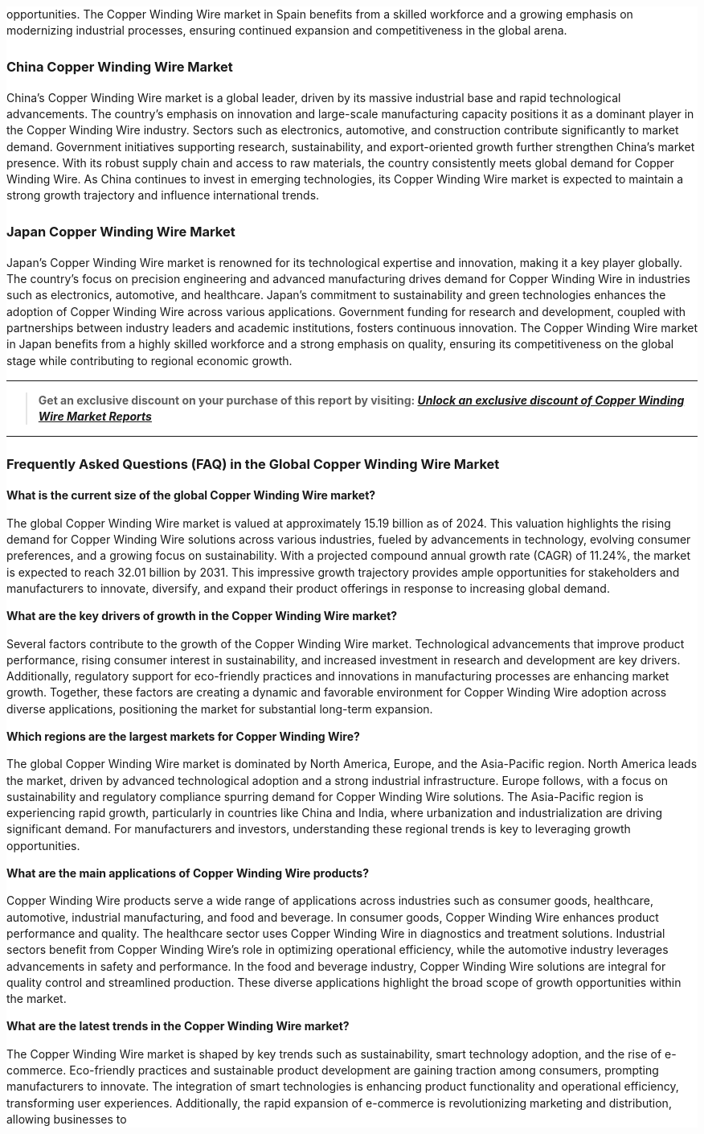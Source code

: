 opportunities. The Copper Winding Wire market in Spain benefits from a skilled workforce and a growing emphasis on modernizing industrial processes, ensuring continued expansion and competitiveness in the global arena.</p><h3>China Copper Winding Wire Market</h3><p>China&rsquo;s Copper Winding Wire market is a global leader, driven by its massive industrial base and rapid technological advancements. The country&rsquo;s emphasis on innovation and large-scale manufacturing capacity positions it as a dominant player in the Copper Winding Wire industry. Sectors such as electronics, automotive, and construction contribute significantly to market demand. Government initiatives supporting research, sustainability, and export-oriented growth further strengthen China&rsquo;s market presence. With its robust supply chain and access to raw materials, the country consistently meets global demand for Copper Winding Wire. As China continues to invest in emerging technologies, its Copper Winding Wire market is expected to maintain a strong growth trajectory and influence international trends.</p><h3>Japan Copper Winding Wire Market</h3><p>Japan&rsquo;s Copper Winding Wire market is renowned for its technological expertise and innovation, making it a key player globally. The country&rsquo;s focus on precision engineering and advanced manufacturing drives demand for Copper Winding Wire in industries such as electronics, automotive, and healthcare. Japan&rsquo;s commitment to sustainability and green technologies enhances the adoption of Copper Winding Wire across various applications. Government funding for research and development, coupled with partnerships between industry leaders and academic institutions, fosters continuous innovation. The Copper Winding Wire market in Japan benefits from a highly skilled workforce and a strong emphasis on quality, ensuring its competitiveness on the global stage while contributing to regional economic growth.</p><hr /><blockquote><p><strong>Get an exclusive discount on your purchase of this report by visiting: <em><a href="://marketresearchpulse.com/ask-for-discount/59899?utm_source=Github&amp;utm_medium=0112">Unlock an exclusive discount of Copper Winding Wire Market Reports</a></em>&nbsp;</strong></p></blockquote><hr /><h3>Frequently Asked Questions (FAQ) in the Global Copper Winding Wire Market</h3><p><strong>What is the current size of the global Copper Winding Wire market?</strong></p><p>The global Copper Winding Wire market is valued at approximately 15.19 billion as of 2024. This valuation highlights the rising demand for Copper Winding Wire solutions across various industries, fueled by advancements in technology, evolving consumer preferences, and a growing focus on sustainability. With a projected compound annual growth rate (CAGR) of 11.24%, the market is expected to reach 32.01 billion by 2031. This impressive growth trajectory provides ample opportunities for stakeholders and manufacturers to innovate, diversify, and expand their product offerings in response to increasing global demand.</p><p><strong>What are the key drivers of growth in the Copper Winding Wire market?</strong></p><p>Several factors contribute to the growth of the Copper Winding Wire market. Technological advancements that improve product performance, rising consumer interest in sustainability, and increased investment in research and development are key drivers. Additionally, regulatory support for eco-friendly practices and innovations in manufacturing processes are enhancing market growth. Together, these factors are creating a dynamic and favorable environment for Copper Winding Wire adoption across diverse applications, positioning the market for substantial long-term expansion.</p><p><strong>Which regions are the largest markets for Copper Winding Wire?</strong></p><p>The global Copper Winding Wire market is dominated by North America, Europe, and the Asia-Pacific region. North America leads the market, driven by advanced technological adoption and a strong industrial infrastructure. Europe follows, with a focus on sustainability and regulatory compliance spurring demand for Copper Winding Wire solutions. The Asia-Pacific region is experiencing rapid growth, particularly in countries like China and India, where urbanization and industrialization are driving significant demand. For manufacturers and investors, understanding these regional trends is key to leveraging growth opportunities.</p><p><strong>What are the main applications of Copper Winding Wire products?</strong></p><p>Copper Winding Wire products serve a wide range of applications across industries such as consumer goods, healthcare, automotive, industrial manufacturing, and food and beverage. In consumer goods, Copper Winding Wire enhances product performance and quality. The healthcare sector uses Copper Winding Wire in diagnostics and treatment solutions. Industrial sectors benefit from Copper Winding Wire&rsquo;s role in optimizing operational efficiency, while the automotive industry leverages advancements in safety and performance. In the food and beverage industry, Copper Winding Wire solutions are integral for quality control and streamlined production. These diverse applications highlight the broad scope of growth opportunities within the market.</p><p><strong>What are the latest trends in the Copper Winding Wire market?</strong></p><p>The Copper Winding Wire market is shaped by key trends such as sustainability, smart technology adoption, and the rise of e-commerce. Eco-friendly practices and sustainable product development are gaining traction among consumers, prompting manufacturers to innovate. The integration of smart technologies is enhancing product functionality and operational efficiency, transforming user experiences. Additionally, the rapid expansion of e-commerce is revolutionizing marketing and distribution, allowing businesses to